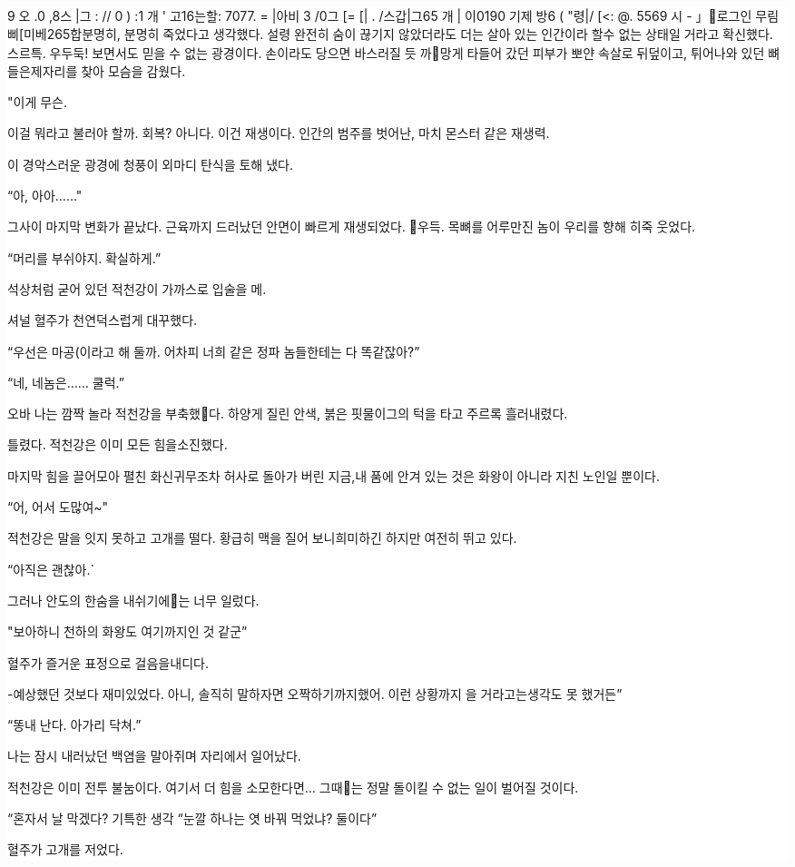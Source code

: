 9 오 .0  ,8스        |그 :   // 0 )   :1 개  '  고16는할: 7077. = |아비 3 /0그 [= [|  . /스갑|그65 개   |     이0190    기제    방6  (  "령|/    [<:       @. 5569   시    - 」로그인 무림                   삐[미베265합분명히, 분명히 죽었다고 생각했다.
설령 완전히 숨이 끊기지 않았더라도 더는 살아 있는 인간이라 할수 없는 상태일 거라고 확신했다.
스르특. 우두둑!
보면서도 믿을 수 없는 광경이다.
손이라도 당으면 바스러질 듯 까망게 타들어 갔던 피부가 뽀얀 속살로 뒤덮이고, 튀어나와 있던 뼈들은제자리를 찾아 모슴을 감웠다.

"이게 무슨.

이걸 뭐라고 불러야 할까. 회복?
아니다. 이건 재생이다. 인간의 범주를 벗어난, 마치 몬스터 같은 재생력.

이 경악스러운 광경에 청풍이 외마디 탄식을 토해 냈다.

“아, 아아……"

그사이 마지막 변화가 끝났다. 근육까지 드러났던 안면이 빠르게 재생되었다.
우득. 목뼈를 어루만진 놈이 우리를 향해 히죽 웃었다.

“머리를 부쉬야지. 확실하게.”

석상처럼 굳어 있던 적천강이 가까스로 입술을 메.

셔널
혈주가 천연덕스럽게 대꾸했다.

“우선은 마공(이라고 해 둘까. 어차피 너희 같은 정파 놈들한테는 다 똑같잖아?”

“네, 네놈은…… 쿨럭.”

오바
나는 깜짝 놀라 적천강을 부축했다. 하양게 질린 안색, 붉은 핏물이그의 턱을 타고 주르록 흘러내렸다.

틀렸다. 적천강은 이미 모든 힘을소진했다.

마지막 힘을 끌어모아 펼친 화신귀무조차 허사로 돌아가 버린 지금,내 품에 안겨 있는 것은 화왕이 아니라 지친 노인일 뿐이다.

“어, 어서 도많여~"

적천강은 말을 잇지 못하고 고개를 떨다. 황급히 맥을 질어 보니희미하긴 하지만 여전히 뛰고 있다.

“아직은 괜찮아.`

그러나 안도의 한숨을 내쉬기에는 너무 일렀다.

"보아하니 천하의 화왕도 여기까지인 것 같군”

혈주가 즐거운 표정으로 걸음을내디다.

-예상했던 것보다 재미있었다. 아니, 솔직히 말하자면 오짝하기까지했어. 이런 상황까지 을 거라고는생각도 못 했거든”

“똥내 난다. 아가리 닥쳐.”

나는 잠시 내러났던 백염을 말아쥐며 자리에서 일어났다.

적천강은 이미 전투 불눔이다. 여기서 더 힘을 소모한다면… 그때는 정말 돌이킬 수 없는 일이 벌어질 것이다.

“혼자서 날 막겠다? 기특한 생각
“눈깔 하나는 엿 바꿔 먹었냐? 둘이다”

혈주가 고개를 저었다.
